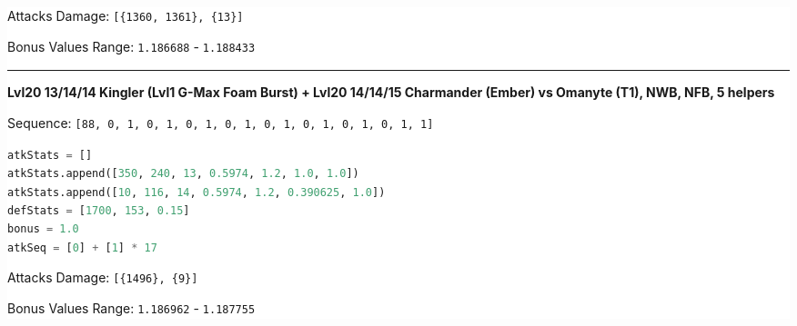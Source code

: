 Attacks Damage: `[{1360, 1361}, {13}]`

Bonus Values Range: `1.186688` - `1.188433`

---

**Lvl20 13/14/14 Kingler (Lvl1 G-Max Foam Burst) + Lvl20 14/14/15 Charmander (Ember) vs Omanyte (T1), NWB, NFB, 5 helpers**

Sequence: `[88, 0, 1, 0, 1, 0, 1, 0, 1, 0, 1, 0, 1, 0, 1, 0, 1, 1]`

```python
atkStats = []
atkStats.append([350, 240, 13, 0.5974, 1.2, 1.0, 1.0])
atkStats.append([10, 116, 14, 0.5974, 1.2, 0.390625, 1.0])
defStats = [1700, 153, 0.15]
bonus = 1.0
atkSeq = [0] + [1] * 17
```

Attacks Damage: `[{1496}, {9}]`

Bonus Values Range: `1.186962` - `1.187755`
